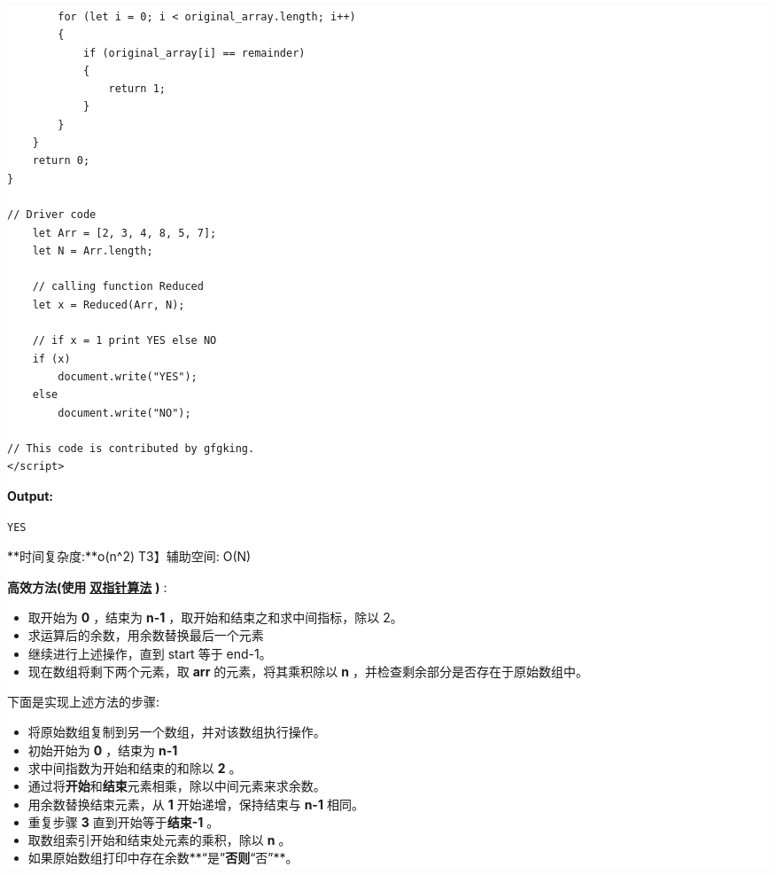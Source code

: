 ```
        for (let i = 0; i < original_array.length; i++)
        {
            if (original_array[i] == remainder)
            {
                return 1;
            }
        }
    }
    return 0;
}

// Driver code
    let Arr = [2, 3, 4, 8, 5, 7];
    let N = Arr.length;

    // calling function Reduced
    let x = Reduced(Arr, N);

    // if x = 1 print YES else NO
    if (x)
        document.write("YES");
    else
        document.write("NO");

// This code is contributed by gfgking.
</script>
```

**Output:** 

```
YES
```

**时间复杂度:**o(n^2)
T3】辅助空间: O(N)

**高效方法(使用** [**双指针算法**](https://www.geeksforgeeks.org/two-pointers-technique/) **)** :

*   取开始为 **0** ，结束为 **n-1** ，取开始和结束之和求中间指标，除以 2。
*   求运算后的余数，用余数替换最后一个元素
*   继续进行上述操作，直到 start 等于 end-1。
*   现在数组将剩下两个元素，取 **arr** 的元素，将其乘积除以 **n** ，并检查剩余部分是否存在于原始数组中。

下面是实现上述方法的步骤:

*   将原始数组复制到另一个数组，并对该数组执行操作。
*   初始开始为 **0** ，结束为 **n-1**
*   求中间指数为开始和结束的和除以 **2** 。
*   通过将**开始**和**结束**元素相乘，除以中间元素来求余数。
*   用余数替换结束元素，从 **1** 开始递增，保持结束与 **n-1** 相同。
*   重复步骤 **3** 直到开始等于**结束-1** 。
*   取数组索引开始和结束处元素的乘积，除以 **n** 。
*   如果原始数组打印中存在余数**“是”**否则**“否”**。